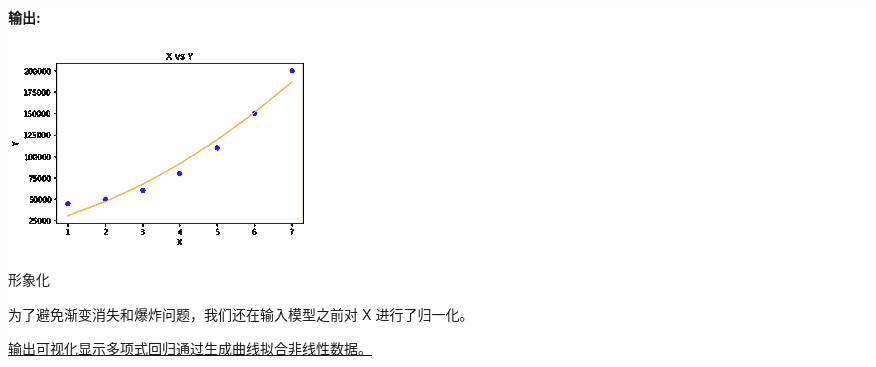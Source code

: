 #### 输出:

![](img/a98ea605ec106708de743cc8d2c5a73d.png)

形象化

为了避免渐变消失和爆炸问题，我们还在输入模型之前对 X 进行了归一化。

<u>输出可视化显示多项式回归通过生成曲线拟合非线性数据。</u>